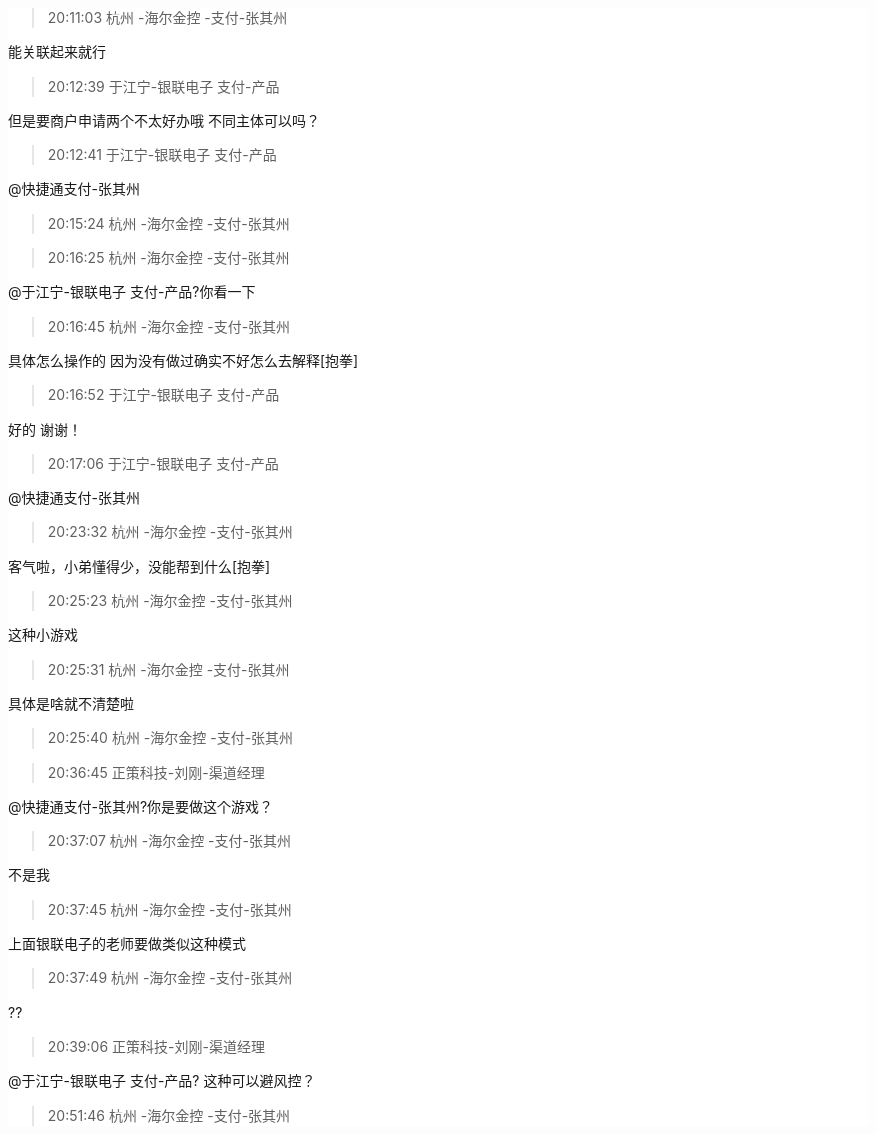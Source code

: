 > 20:11:03  杭州 -海尔金控 -支付-张其州  
   
能关联起来就行  
   
> 20:12:39  于江宁-银联电子 支付-产品  
   
但是要商户申请两个不太好办哦 不同主体可以吗？  
   
> 20:12:41  于江宁-银联电子 支付-产品  
   
@快捷通支付-张其州  
   
> 20:15:24  杭州 -海尔金控 -支付-张其州  
   
> 20:16:25  杭州 -海尔金控 -支付-张其州  
   
@于江宁-银联电子 支付-产品?你看一下  
   
> 20:16:45  杭州 -海尔金控 -支付-张其州  
   
具体怎么操作的 因为没有做过确实不好怎么去解释[抱拳]  
   
> 20:16:52  于江宁-银联电子 支付-产品  
   
好的 谢谢！  
   
> 20:17:06  于江宁-银联电子 支付-产品  
   
@快捷通支付-张其州  
   
> 20:23:32  杭州 -海尔金控 -支付-张其州  
   
客气啦，小弟懂得少，没能帮到什么[抱拳]  
   
> 20:25:23  杭州 -海尔金控 -支付-张其州  
   
这种小游戏  
   
> 20:25:31  杭州 -海尔金控 -支付-张其州  
   
具体是啥就不清楚啦  
   
> 20:25:40  杭州 -海尔金控 -支付-张其州  
   
> 20:36:45  正策科技-刘刚-渠道经理  
   
@快捷通支付-张其州?你是要做这个游戏？  
   
> 20:37:07  杭州 -海尔金控 -支付-张其州  
   
不是我  
   
> 20:37:45  杭州 -海尔金控 -支付-张其州  
   
上面银联电子的老师要做类似这种模式  
   
> 20:37:49  杭州 -海尔金控 -支付-张其州  
   
??  
   
> 20:39:06  正策科技-刘刚-渠道经理  
   
@于江宁-银联电子 支付-产品?  这种可以避风控？  
   
> 20:51:46  杭州 -海尔金控 -支付-张其州  
   